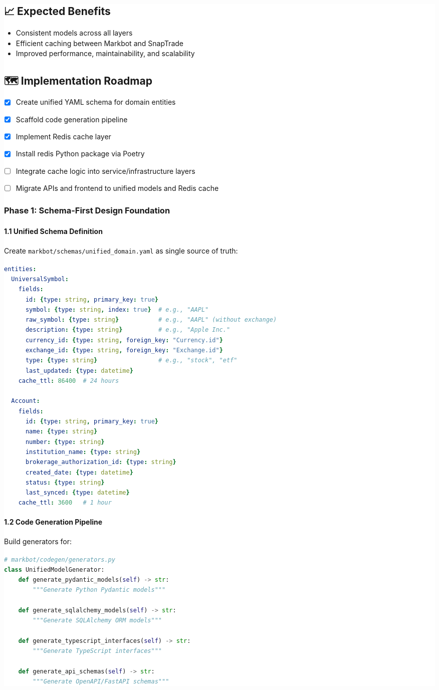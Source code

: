 ## 📈 **Expected Benefits**
- Consistent models across all layers
- Efficient caching between Markbot and SnapTrade
- Improved performance, maintainability, and scalability

## 🗺️ **Implementation Roadmap**
- [x] Create unified YAML schema for domain entities
- [x] Scaffold code generation pipeline
- [x] Implement Redis cache layer
- [x] Install redis Python package via Poetry
- [ ] Integrate cache logic into service/infrastructure layers
- [ ] Migrate APIs and frontend to unified models and Redis cache


### **Phase 1: Schema-First Design Foundation**

#### **1.1 Unified Schema Definition**
Create `markbot/schemas/unified_domain.yaml` as single source of truth:

```yaml
entities:
  UniversalSymbol:
    fields:
      id: {type: string, primary_key: true}
      symbol: {type: string, index: true}  # e.g., "AAPL"
      raw_symbol: {type: string}           # e.g., "AAPL" (without exchange)
      description: {type: string}          # e.g., "Apple Inc."
      currency_id: {type: string, foreign_key: "Currency.id"}
      exchange_id: {type: string, foreign_key: "Exchange.id"}
      type: {type: string}                 # e.g., "stock", "etf"
      last_updated: {type: datetime}
    cache_ttl: 86400  # 24 hours
    
  Account:
    fields:
      id: {type: string, primary_key: true}
      name: {type: string}
      number: {type: string}
      institution_name: {type: string}
      brokerage_authorization_id: {type: string}
      created_date: {type: datetime}
      status: {type: string}
      last_synced: {type: datetime}
    cache_ttl: 3600   # 1 hour
```

#### **1.2 Code Generation Pipeline**
Build generators for:

```python
# markbot/codegen/generators.py
class UnifiedModelGenerator:
    def generate_pydantic_models(self) -> str:
        """Generate Python Pydantic models"""
    
    def generate_sqlalchemy_models(self) -> str:
        """Generate SQLAlchemy ORM models"""
    
    def generate_typescript_interfaces(self) -> str:
        """Generate TypeScript interfaces"""
    
    def generate_api_schemas(self) -> str:
        """Generate OpenAPI/FastAPI schemas"""
```